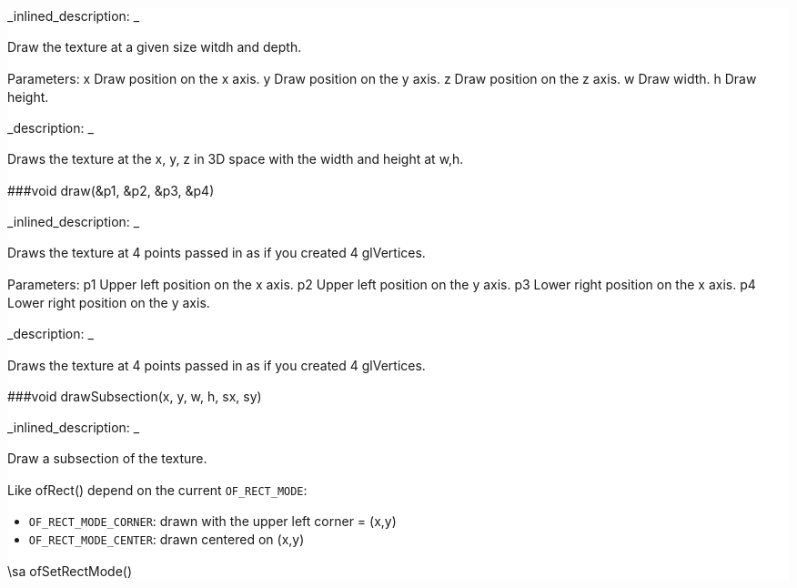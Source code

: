 

_inlined_description: _

Draw the texture at a given size witdh and depth.


Parameters:
x Draw position on the x axis.
y Draw position on the y axis.
z Draw position on the z axis.
w Draw width.
h Draw height.





_description: _

Draws the texture at the x, y, z in 3D space with the width and height at w,h.







###void draw(&p1, &p2, &p3, &p4)



_inlined_description: _

Draws the texture at 4 points passed in as if you created 4 glVertices.


Parameters:
p1 Upper left position on the x axis.
p2 Upper left position on the y axis.
p3 Lower right position on the x axis.
p4 Lower right position on the y axis.





_description: _

Draws the texture at 4 points passed in as if you created 4 glVertices.







###void drawSubsection(x, y, w, h, sx, sy)



_inlined_description: _

Draw a subsection of the texture.

Like ofRect() depend on the current `OF_RECT_MODE`:

* `OF_RECT_MODE_CORNER`: drawn with the upper left corner = (x,y)
* `OF_RECT_MODE_CENTER`: drawn centered on (x,y)

\sa ofSetRectMode()
